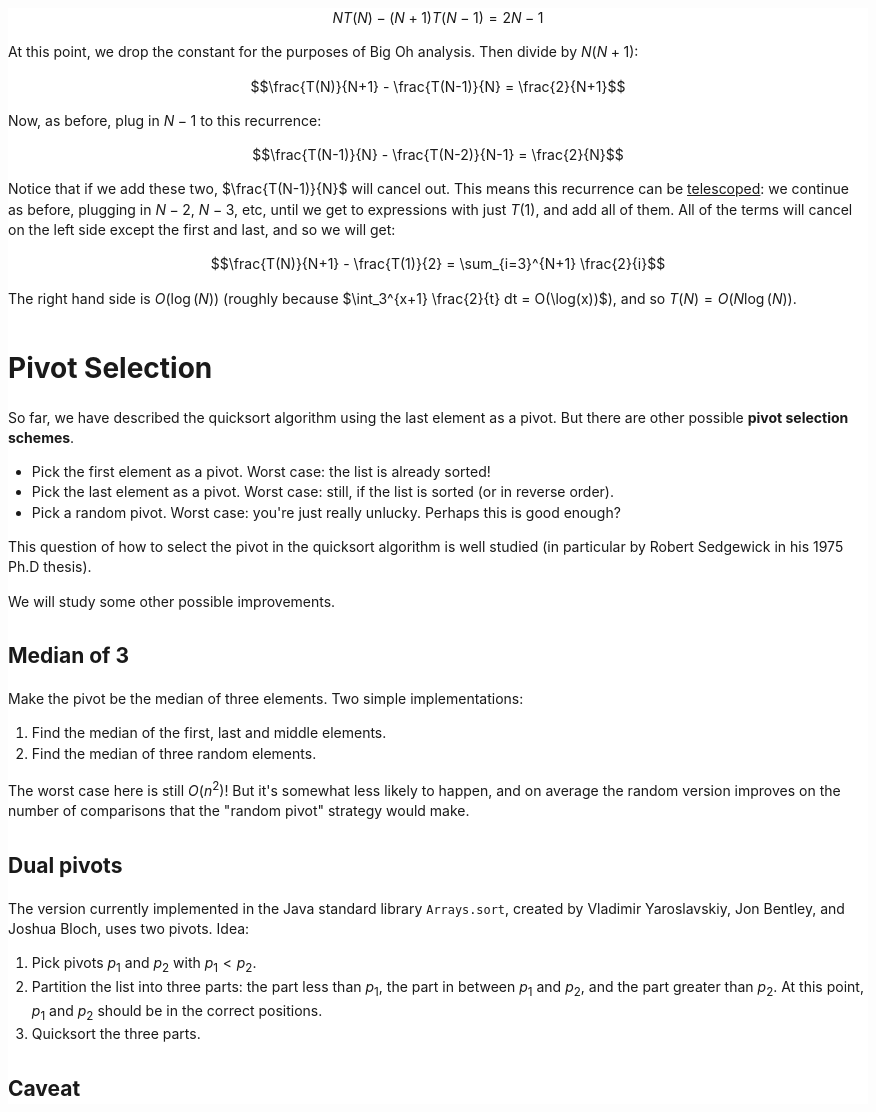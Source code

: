 $$NT(N) - (N+1)T(N-1) = 2N - 1$$

At this point, we drop the constant for the purposes of Big Oh analysis. Then divide by $N(N+1)$:

$$\frac{T(N)}{N+1} - \frac{T(N-1)}{N} = \frac{2}{N+1}$$

Now, as before, plug in $N - 1$ to this recurrence:

$$\frac{T(N-1)}{N} - \frac{T(N-2)}{N-1} = \frac{2}{N}$$

Notice that if we add these two, $\frac{T(N-1)}{N}$ will cancel out. This means this recurrence can be [telescoped](https://en.wikipedia.org/wiki/Telescoping_series): we continue as before, plugging in $N -2$, $N-3$, etc, until we get to expressions with just $T(1)$, and add all of them. All of the terms will cancel on the left side except the first and last, and so we will get:

$$\frac{T(N)}{N+1} - \frac{T(1)}{2} = \sum_{i=3}^{N+1} \frac{2}{i}$$

The right hand side is $O(\log(N))$ (roughly because $\int_3^{x+1} \frac{2}{t} dt = O(\log(x))$), and so $T(N) = O(N\log(N))$.

# Pivot Selection

So far, we have described the quicksort algorithm using the last element as a pivot. But there are other possible **pivot selection schemes**.

* Pick the first element as a pivot. Worst case: the list is already sorted!
* Pick the last element as a pivot. Worst case: still, if the list is sorted (or in reverse order).
* Pick a random pivot. Worst case: you're just really unlucky. Perhaps this is good enough?

This question of how to select the pivot in the quicksort algorithm is well studied (in particular by Robert Sedgewick in his 1975 Ph.D thesis).


We will study some other possible improvements.

## Median of 3

Make the pivot be the median of three elements. Two simple implementations:

1. Find the median of the first, last and middle elements.
2. Find the median of three random elements.

The worst case here is still $O(n^2)$! But it's somewhat less likely to happen, and on average the random version improves on the number of comparisons that the "random pivot" strategy would make.

## Dual pivots

The version currently implemented in the Java standard library `Arrays.sort`, created by Vladimir Yaroslavskiy, Jon Bentley, and Joshua Bloch, uses two pivots. Idea:

1. Pick pivots $p_1$ and $p_2$ with $p_1 < p_2$.
2. Partition the list into three parts: the part less than $p_1$, the part in between $p_1$ and $p_2$, and the part greater than $p_2$. At this point, $p_1$ and $p_2$ should be in the correct positions.
3. Quicksort the three parts.

## Caveat

